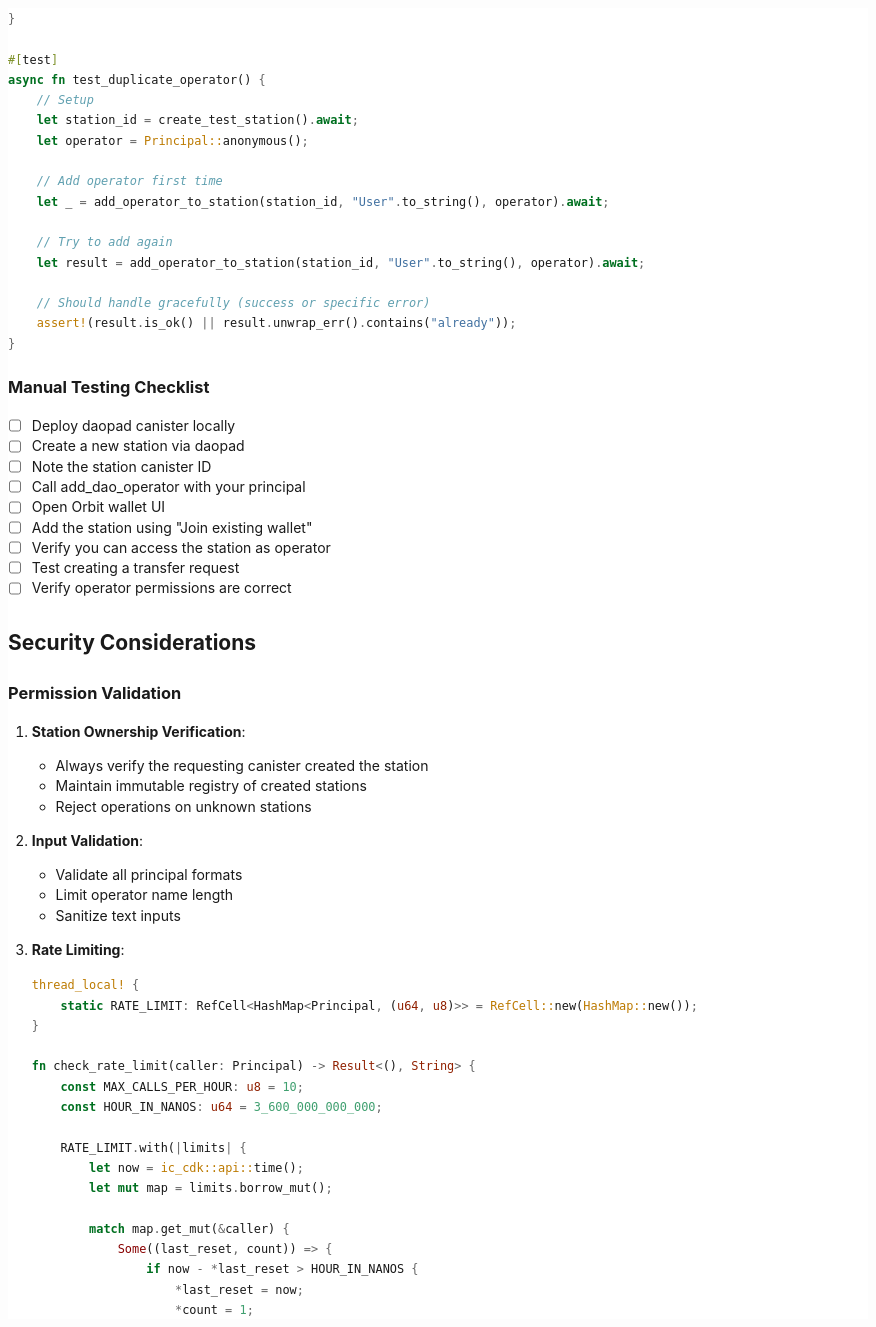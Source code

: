```rust
}

#[test]
async fn test_duplicate_operator() {
    // Setup
    let station_id = create_test_station().await;
    let operator = Principal::anonymous();
    
    // Add operator first time
    let _ = add_operator_to_station(station_id, "User".to_string(), operator).await;
    
    // Try to add again
    let result = add_operator_to_station(station_id, "User".to_string(), operator).await;
    
    // Should handle gracefully (success or specific error)
    assert!(result.is_ok() || result.unwrap_err().contains("already"));
}
```

### Manual Testing Checklist

- [ ] Deploy daopad canister locally
- [ ] Create a new station via daopad
- [ ] Note the station canister ID
- [ ] Call add_dao_operator with your principal
- [ ] Open Orbit wallet UI
- [ ] Add the station using "Join existing wallet"
- [ ] Verify you can access the station as operator
- [ ] Test creating a transfer request
- [ ] Verify operator permissions are correct

## Security Considerations

### Permission Validation

1. **Station Ownership Verification**:
   - Always verify the requesting canister created the station
   - Maintain immutable registry of created stations
   - Reject operations on unknown stations

2. **Input Validation**:
   - Validate all principal formats
   - Limit operator name length
   - Sanitize text inputs

3. **Rate Limiting**:
   ```rust
   thread_local! {
       static RATE_LIMIT: RefCell<HashMap<Principal, (u64, u8)>> = RefCell::new(HashMap::new());
   }
   
   fn check_rate_limit(caller: Principal) -> Result<(), String> {
       const MAX_CALLS_PER_HOUR: u8 = 10;
       const HOUR_IN_NANOS: u64 = 3_600_000_000_000;
       
       RATE_LIMIT.with(|limits| {
           let now = ic_cdk::api::time();
           let mut map = limits.borrow_mut();
           
           match map.get_mut(&caller) {
               Some((last_reset, count)) => {
                   if now - *last_reset > HOUR_IN_NANOS {
                       *last_reset = now;
                       *count = 1;
   ```